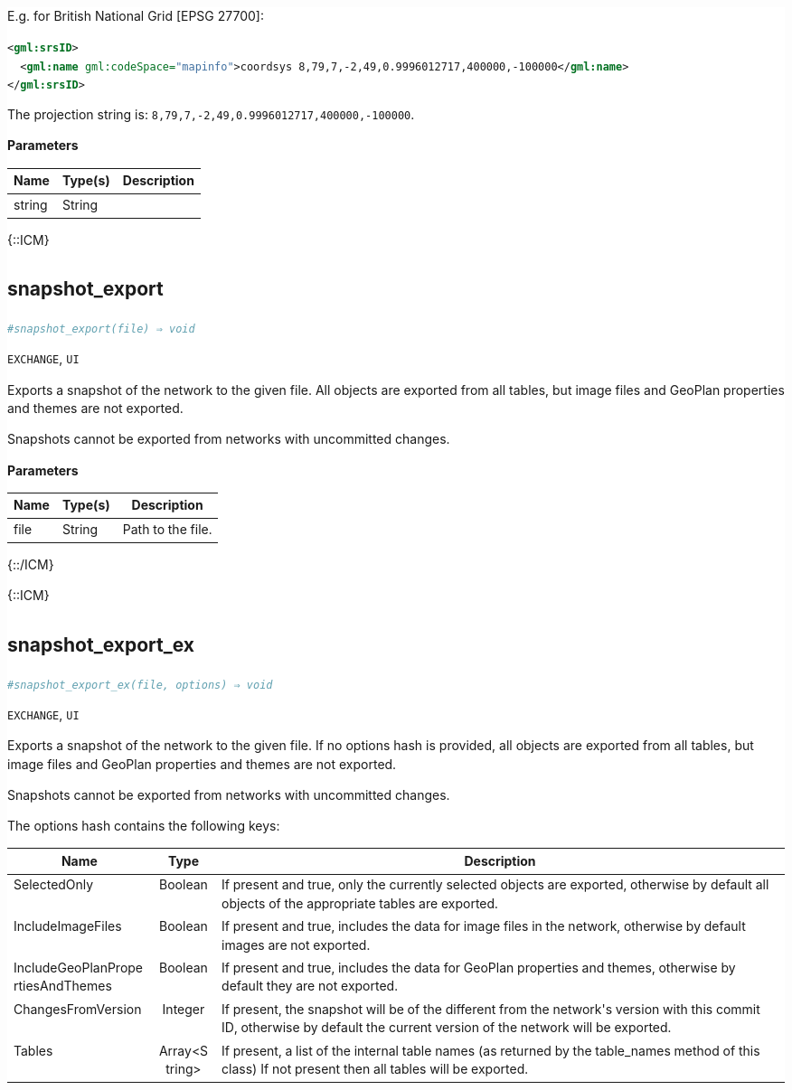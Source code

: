E.g. for British National Grid [EPSG 27700]:

```xml
<gml:srsID>
  <gml:name gml:codeSpace="mapinfo">coordsys 8,79,7,-2,49,0.9996012717,400000,-100000</gml:name>
</gml:srsID>
```

The projection string is: `8,79,7,-2,49,0.9996012717,400000,-100000`.

**Parameters**

| Name   | Type(s) | Description |
| ------ | ------- | ----------- |
| string | String  |             |

{::ICM}

## snapshot_export

```ruby
#snapshot_export(file) ⇒ void
```

`EXCHANGE`, `UI`

Exports a snapshot of the network to the given file. All objects are exported from all tables, but image files and GeoPlan properties and themes are not exported.

Snapshots cannot be exported from networks with uncommitted changes.

**Parameters**

| Name | Type(s) | Description       |
| ---- | ------- | ----------------- |
| file | String  | Path to the file. |

{::/ICM}

{::ICM}

## snapshot_export_ex

```ruby
#snapshot_export_ex(file, options) ⇒ void
```

`EXCHANGE`, `UI`

Exports a snapshot of the network to the given file. If no options hash is provided, all objects are exported from all tables, but image files and GeoPlan properties and themes are not exported.

Snapshots cannot be exported from networks with uncommitted changes.

The options hash contains the following keys:

| Name                              |     Type      | Description                                                                                                                                                                 |
| --------------------------------- | :-----------: | --------------------------------------------------------------------------------------------------------------------------------------------------------------------------- |
| SelectedOnly                      |    Boolean    | If present and true, only the currently selected objects are exported, otherwise by default all objects of the appropriate tables are exported.                             |
| IncludeImageFiles                 |    Boolean    | If present and true, includes the data for image files in the network, otherwise by default images are not exported.                                                        |
| IncludeGeoPlanPropertiesAndThemes |    Boolean    | If present and true, includes the data for GeoPlan properties and themes, otherwise by default they are not exported.                                                       |
| ChangesFromVersion                |    Integer    | If present, the snapshot will be of the different from the network's version with this commit ID, otherwise by default the current version of the network will be exported. |
| Tables                            | Array\<String> | If present, a list of the internal table names (as returned by the table_names method of this class) If not present then all tables will be exported.                       |
